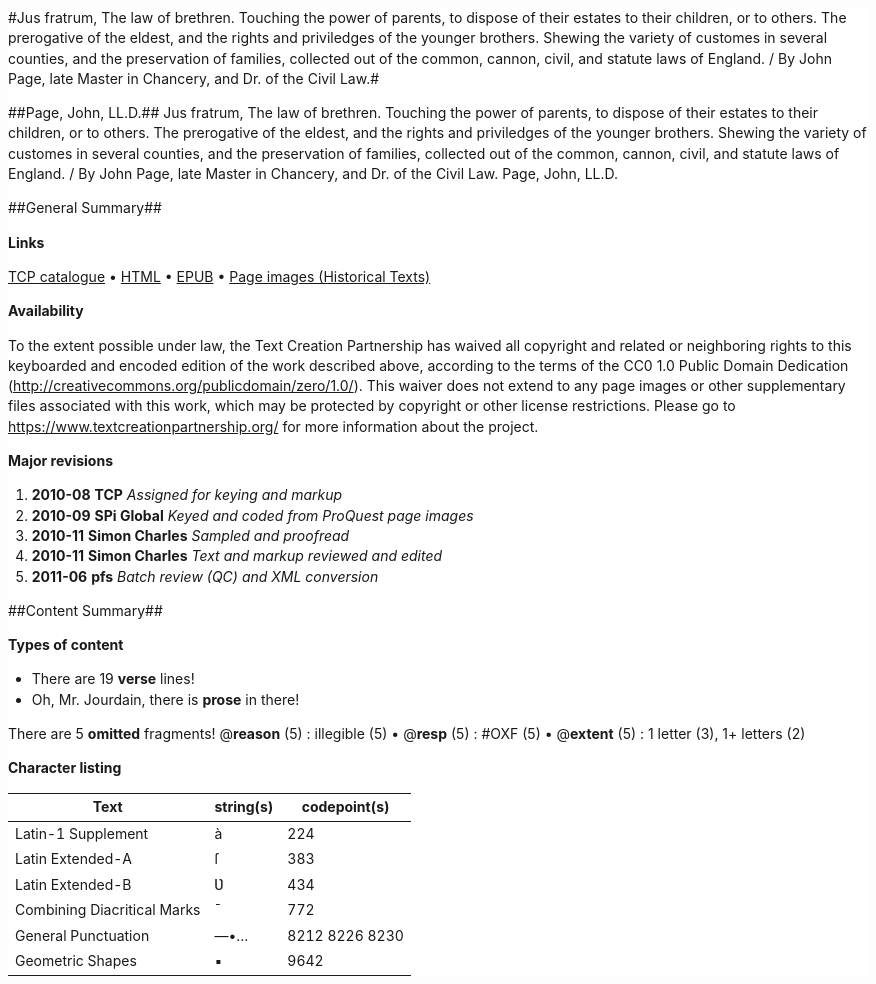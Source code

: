 #Jus fratrum, The law of brethren. Touching the power of parents, to dispose of their estates to their children, or to others. The prerogative of the eldest, and the rights and priviledges of the younger brothers. Shewing the variety of customes in several counties, and the preservation of families, collected out of the common, cannon, civil, and statute laws of England. / By John Page, late Master in Chancery, and Dr. of the Civil Law.#

##Page, John, LL.D.##
Jus fratrum, The law of brethren. Touching the power of parents, to dispose of their estates to their children, or to others. The prerogative of the eldest, and the rights and priviledges of the younger brothers. Shewing the variety of customes in several counties, and the preservation of families, collected out of the common, cannon, civil, and statute laws of England. / By John Page, late Master in Chancery, and Dr. of the Civil Law.
Page, John, LL.D.

##General Summary##

**Links**

[TCP catalogue](http://www.ota.ox.ac.uk/tcp/)  • 
[HTML](http://tei.it.ox.ac.uk/tcp/Texts-HTML/free/A90/A90520.html)  • 
[EPUB](http://tei.it.ox.ac.uk/tcp/Texts-EPUB/free/A90/A90520.epub) • 
[Page images (Historical Texts)](https://historicaltexts.jisc.ac.uk/eebo-99863176e)

**Availability**

To the extent possible under law, the Text Creation Partnership has waived all copyright and related or neighboring rights to this keyboarded and encoded edition of the work described above, according to the terms of the CC0 1.0 Public Domain Dedication (http://creativecommons.org/publicdomain/zero/1.0/). This waiver does not extend to any page images or other supplementary files associated with this work, which may be protected by copyright or other license restrictions. Please go to https://www.textcreationpartnership.org/ for more information about the project.

**Major revisions**

1. __2010-08__ __TCP__ *Assigned for keying and markup*
1. __2010-09__ __SPi Global__ *Keyed and coded from ProQuest page images*
1. __2010-11__ __Simon Charles__ *Sampled and proofread*
1. __2010-11__ __Simon Charles__ *Text and markup reviewed and edited*
1. __2011-06__ __pfs__ *Batch review (QC) and XML conversion*

##Content Summary##

**Types of content**

  * There are 19 **verse** lines!
  * Oh, Mr. Jourdain, there is **prose** in there!

There are 5 **omitted** fragments! 
 @__reason__ (5) : illegible (5)  •  @__resp__ (5) : #OXF (5)  •  @__extent__ (5) : 1 letter (3), 1+ letters (2)

**Character listing**


|Text|string(s)|codepoint(s)|
|---|---|---|
|Latin-1 Supplement|à|224|
|Latin Extended-A|ſ|383|
|Latin Extended-B|Ʋ|434|
|Combining             Diacritical Marks|̄|772|
|General Punctuation|—•…|8212 8226 8230|
|Geometric Shapes|▪|9642|
